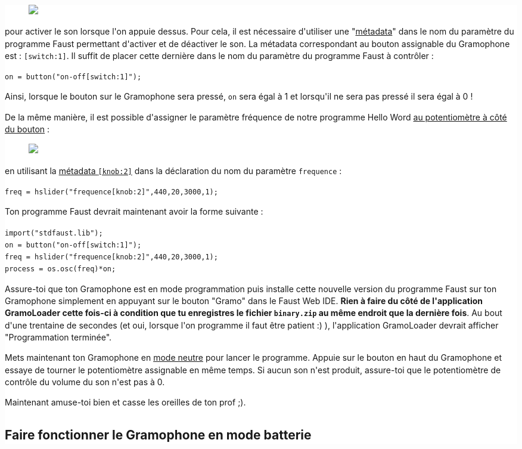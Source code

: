 <figure>
<img src="img/gramo-button.jpg" class="mx-auto d-block" width="80%">
</figure>

pour activer le son lorsque l'on appuie dessus. Pour cela, il est nécessaire d'utiliser une "[métadata](../gramophone/about.md#metadatas-de-programmation-du-gramophone)" dans le nom du paramètre du programme Faust permettant d'activer et de déactiver le son. La métadata correspondant au bouton assignable du Gramophone est : `[switch:1]`. Il suffit de placer cette dernière dans le nom du paramètre du programme Faust à contrôler :

```
on = button("on-off[switch:1]");
``` 

Ainsi, lorsque le bouton sur le Gramophone sera pressé, `on` sera égal à 1 et lorsqu'il ne sera pas pressé il sera égal à 0 !

De la même manière, il est possible d'assigner le paramètre fréquence de notre programme Hello Word [au potentiomètre à côté du bouton](../gramophone/about.md#le-potentiometre-assignable) :

<figure>
<img src="img/gramo-pot.jpg" class="mx-auto d-block" width="80%">
</figure>

en utilisant la [métadata `[knob:2]`](../gramophone/about.md#le-potentiometre-assignable) dans la déclaration du nom du paramètre `frequence` : 

```
freq = hslider("frequence[knob:2]",440,20,3000,1);
```

Ton programme Faust devrait maintenant avoir la forme suivante :


```
import("stdfaust.lib");
on = button("on-off[switch:1]");
freq = hslider("frequence[knob:2]",440,20,3000,1);
process = os.osc(freq)*on;
``` 


Assure-toi que ton Gramophone est en mode programmation puis installe cette nouvelle version du programme Faust sur ton Gramophone simplement en appuyant sur le bouton "Gramo" dans le Faust Web IDE. **Rien à faire du côté de l'application GramoLoader cette fois-ci à condition que tu enregistres le fichier `binary.zip` au même endroit que la dernière fois**. Au bout d'une trentaine de secondes (et oui, lorsque l'on programme il faut être patient :) ), l'application GramoLoader devrait afficher "Programmation terminée". 

Mets maintenant ton Gramophone en [mode neutre](../gramophone/about.md#mode-neutre) pour lancer le programme. Appuie sur le bouton en haut du Gramophone et essaye de tourner le potentiomètre assignable en même temps. Si aucun son n'est produit, assure-toi que le potentiomètre de contrôle du volume du son n'est pas à 0.

Maintenant amuse-toi bien et casse les oreilles de ton prof ;).  

## Faire fonctionner le Gramophone en mode batterie
